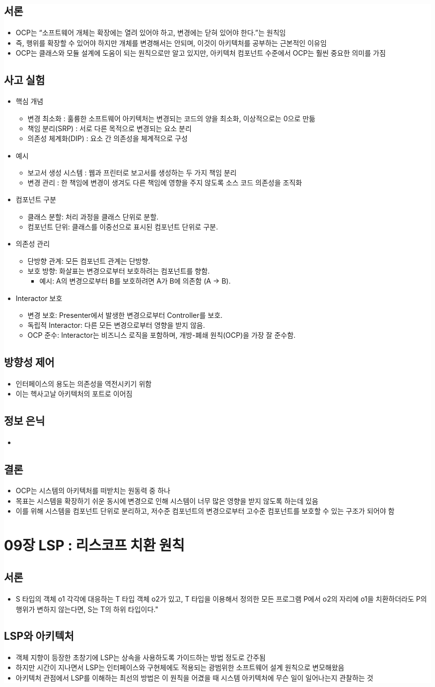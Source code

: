 ## 서론
- OCP는 “소프트웨어 개체는 확장에는 열려 있어야 하고, 변경에는 닫혀 있어야 한다.”는 원칙임
- 즉, 행위를 확장할 수 있어야 하지만 개체를 변경해서는 안되며, 이것이 아키텍처를 공부하는 근본적인 이유임 
- OCP는 클래스와 모듈 설계에 도움이 되는 원칙으로만 알고 있지만, 아키텍처 컴포넌트 수준에서 OCP는 훨씬 중요한 의미를 가짐

## 사고 실험
- 핵심 개념
    - 변경 최소화 : 훌륭한 소프트웨어 아키텍처는 변경되는 코드의 양을 최소화, 이상적으로는 0으로 만듦
    - 책임 분리(SRP) : 서로 다른 목적으로 변경되는 요소 분리 
    - 의존성 체계화(DIP) : 요소 간 의존성을 체계적으로 구성
- 예시
    - 보고서 생성 시스템 : 웹과 프린터로 보고서를 생성하는 두 가지 책임 분리
    - 변경 관리 : 한 책임에 변경이 생겨도 다른 책임에 영향을 주지 않도록 소스 코드 의존성을 조직화

- 컴포넌트 구분
    - 클래스 분할: 처리 과정을 클래스 단위로 분할.
    - 컴포넌트 단위: 클래스를 이중선으로 표시된 컴포넌트 단위로 구분.
- 의존성 관리
    - 단방향 관계: 모든 컴포넌트 관계는 단방향.
    - 보호 방향: 화살표는 변경으로부터 보호하려는 컴포넌트를 향함.
        - 예시: A의 변경으로부터 B를 보호하려면 A가 B에 의존함 (A -> B).
- Interactor 보호
    - 변경 보호: Presenter에서 발생한 변경으로부터 Controller를 보호.
    - 독립적 Interactor: 다른 모든 변경으로부터 영향을 받지 않음.
    - OCP 준수: Interactor는 비즈니스 로직을 포함하며, 개방-폐쇄 원칙(OCP)을 가장 잘 준수함.

## 방향성 제어
- 인터페이스의 용도는 의존성을 역전시키기 위함
- 이는 헥사고날 아키텍처의 포트로 이어짐

## 정보 은닉
- 

## 결론
- OCP는 시스템의 아키텍처를 떠받치는 원동력 중 하나
- 목표는 시스템을 확장하기 쉬운 동시에 변경으로 인해 시스템이 너무 많은 영향을 받지 않도록 하는데 있음
- 이를 위해 시스템을 컴포넌트 단위로 분리하고, 저수준 컴포넌트의 변경으로부터 고수준 컴포넌트를 보호할 수 있는 구조가 되어야 함

# 09장 LSP : 리스코프 치환 원칙

## 서론 
-  S 타입의 객체 o1 각각에 대응하는 T 타입 객체 o2가 있고, T 타입을 이용해서 정의한 모든 프로그램 P에서 o2의 자리에 o1을 치환하더라도 P의 행위가 변하지 않는다면, S는 T의 하위 타입이다."

## LSP와 아키텍처
- 객체 지향이 등장한 초창기에 LSP는 상속을 사용하도록 가이드하는 방법 정도로 간주됨
- 하지만 시간이 지나면서 LSP는 인터페이스와 구현체에도 적용되는 광범위한 소프트웨어 설계 원칙으로 변모해왔음
- 아키텍처 관점에서 LSP를 이해하는 최선의 방법은 이 원칙을 어겼을 때 시스템 아키텍처에 무슨 일이 일어나는지 관찰하는 것
